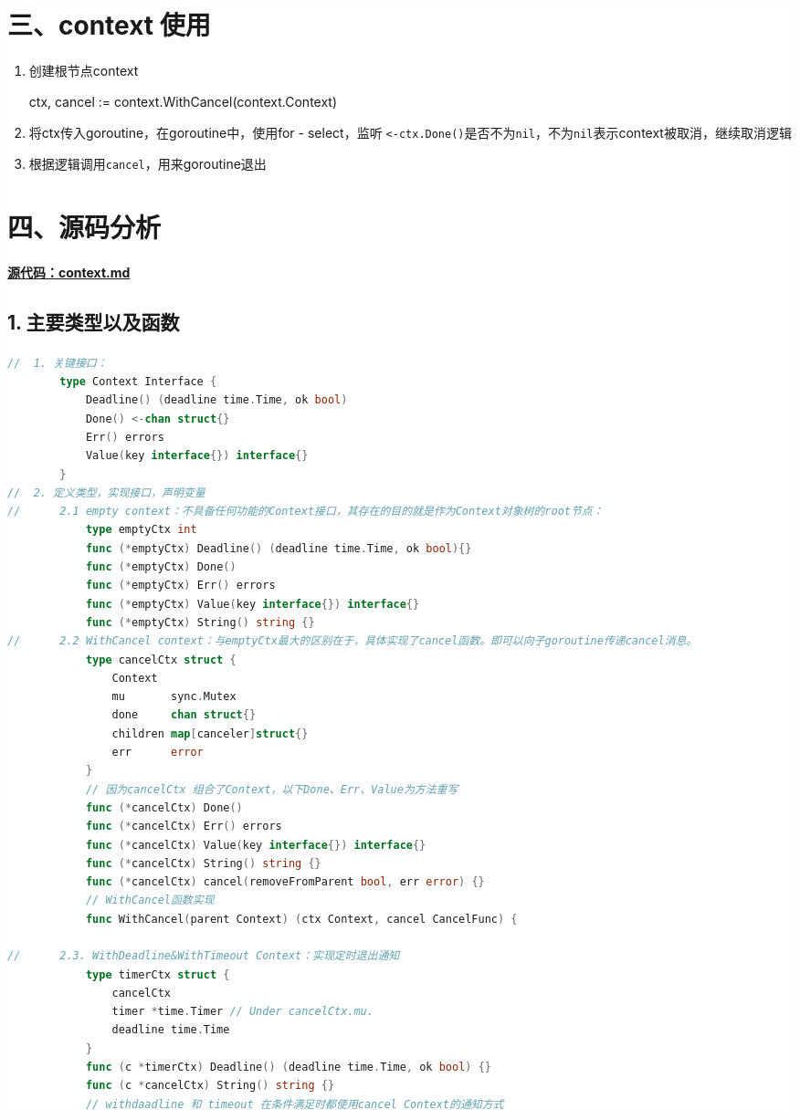 # 三、context 使用

1. 创建根节点context

   ctx, cancel := context.WithCancel(context.Context)

2. 将ctx传入goroutine，在goroutine中，使用for - select，监听 `<-ctx.Done()`是否不为`nil`，不为`nil`表示context被取消，继续取消逻辑

3. 根据逻辑调用`cancel`，用来goroutine退出

   ```
   
   ```

   



# 四、源码分析

[**源代码：context.md**](../../src/context/context.go)

## 1. 主要类型以及函数

```go
//  1. 关键接口：
		type Context Interface {
			Deadline() (deadline time.Time, ok bool)
			Done() <-chan struct{}
			Err() errors
			Value(key interface{}) interface{}
		}
//	2. 定义类型，实现接口，声明变量
//		2.1 empty context：不具备任何功能的Context接口，其存在的目的就是作为Context对象树的root节点：
			type emptyCtx int
			func (*emptyCtx) Deadline() (deadline time.Time, ok bool){}
			func (*emptyCtx) Done()
			func (*emptyCtx) Err() errors
			func (*emptyCtx) Value(key interface{}) interface{}
			func (*emptyCtx) String() string {}
//		2.2 WithCancel context：与emptyCtx最大的区别在于，具体实现了cancel函数。即可以向子goroutine传递cancel消息。
			type cancelCtx struct {
				Context
				mu       sync.Mutex
				done     chan struct{}
				children map[canceler]struct{}
				err      error
			}
			// 因为cancelCtx 组合了Context，以下Done、Err、Value为方法重写
			func (*cancelCtx) Done()
			func (*cancelCtx) Err() errors
			func (*cancelCtx) Value(key interface{}) interface{}
			func (*cancelCtx) String() string {}
			func (*cancelCtx) cancel(removeFromParent bool, err error) {}
			// WithCancel函数实现
			func WithCancel(parent Context) (ctx Context, cancel CancelFunc) {

//		2.3. WithDeadline&WithTimeout Context：实现定时退出通知
			type timerCtx struct {
				cancelCtx
				timer *time.Timer // Under cancelCtx.mu.
				deadline time.Time
			}
			func (c *timerCtx) Deadline() (deadline time.Time, ok bool) {}
			func (c *cancelCtx) String() string {}
			// withdaadline 和 timeout 在条件满足时都使用cancel Context的通知方式
```